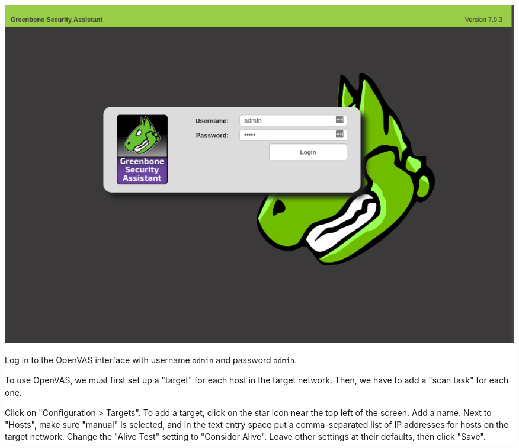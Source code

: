 ![](/blog/content/images/2019/02/openvas-login.png)



Log in to the OpenVAS interface with username `admin` and password `admin`.

To use OpenVAS, we must first set up a "target" for each host in the target network. Then, we have to add a "scan task" for each one.

Click on "Configuration > Targets". To add a target, click on the star icon near the top left of the screen. Add a name. Next to "Hosts", make sure "manual" is selected, and in the text entry space put a comma-separated list of IP addresses for hosts on the target network. Change the "Alive Test" setting to "Consider Alive". Leave other settings at their defaults, then click "Save".
